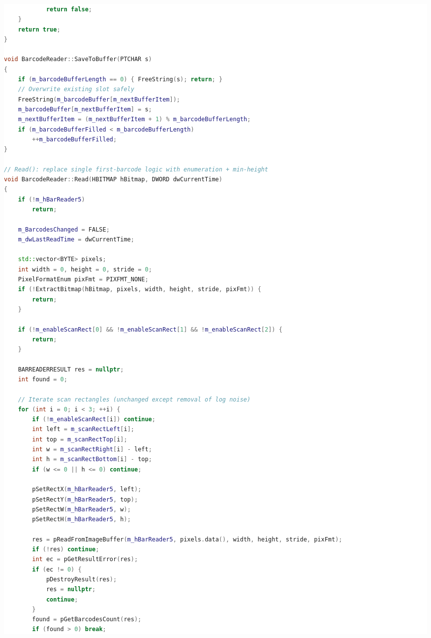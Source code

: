 ```cpp
            return false;
    }
    return true;
}

void BarcodeReader::SaveToBuffer(PTCHAR s)
{
    if (m_barcodeBufferLength == 0) { FreeString(s); return; }
    // Overwrite existing slot safely
    FreeString(m_barcodeBuffer[m_nextBufferItem]);
    m_barcodeBuffer[m_nextBufferItem] = s;
    m_nextBufferItem = (m_nextBufferItem + 1) % m_barcodeBufferLength;
    if (m_barcodeBufferFilled < m_barcodeBufferLength)
        ++m_barcodeBufferFilled;
}

// Read(): replace single first-barcode logic with enumeration + min-height
void BarcodeReader::Read(HBITMAP hBitmap, DWORD dwCurrentTime)
{
    if (!m_hBarReader5)
        return;

    m_BarcodesChanged = FALSE;
    m_dwLastReadTime = dwCurrentTime;

    std::vector<BYTE> pixels;
    int width = 0, height = 0, stride = 0;
    PixelFormatEnum pixFmt = PIXFMT_NONE;
    if (!ExtractBitmap(hBitmap, pixels, width, height, stride, pixFmt)) {
        return;
    }

    if (!m_enableScanRect[0] && !m_enableScanRect[1] && !m_enableScanRect[2]) {
        return;
    }

    BARREADERRESULT res = nullptr;
    int found = 0;

    // Iterate scan rectangles (unchanged except removal of log noise)
    for (int i = 0; i < 3; ++i) {
        if (!m_enableScanRect[i]) continue;
        int left = m_scanRectLeft[i];
        int top = m_scanRectTop[i];
        int w = m_scanRectRight[i] - left;
        int h = m_scanRectBottom[i] - top;
        if (w <= 0 || h <= 0) continue;

        pSetRectX(m_hBarReader5, left);
        pSetRectY(m_hBarReader5, top);
        pSetRectW(m_hBarReader5, w);
        pSetRectH(m_hBarReader5, h);

        res = pReadFromImageBuffer(m_hBarReader5, pixels.data(), width, height, stride, pixFmt);
        if (!res) continue;
        int ec = pGetResultError(res);
        if (ec != 0) {
            pDestroyResult(res);
            res = nullptr;
            continue;
        }
        found = pGetBarcodesCount(res);
        if (found > 0) break;
```